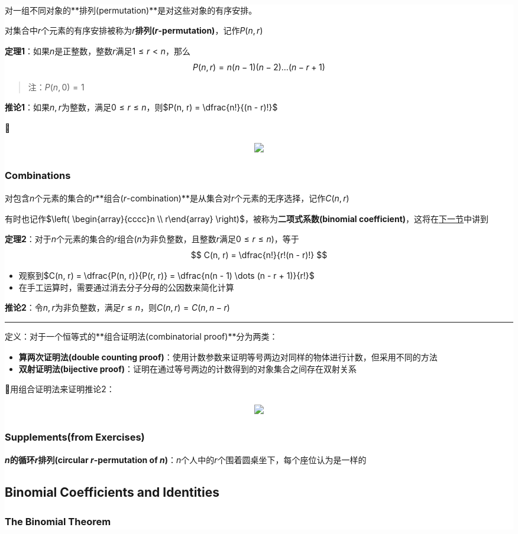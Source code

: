 对一组不同对象的**排列(permutation)**是对这些对象的有序安排。

对集合中$r$个元素的有序安排被称为$r$**排列($r$-permutation)**，记作$P(n, r)$

**定理1**：如果$n$是正整数，整数$r$满足$1 \le r < n$，那么
$$
P(n, r) = n(n - 1)(n - 2)\dots (n - r + 1)
$$
>注：$P(n, 0) = 1$

**推论1**：如果$n, r$为整数，满足$0 \le r \le n$，则$P(n, r) = \dfrac{n!}{(n - r)!}$

🌰

<div style="text-align: center; margin-top: 15px;">
<img src="../Images/C6/Quicker_20240419_112159.png" width="80%" style="margin: 0 auto;">
</div>

### Combinations

对包含$n$个元素的集合的$r$**组合($r$-combination)**是从集合对$r$个元素的无序选择，记作$C(n, r)$

有时也记作$\left( \begin{array}{cccc}n \\ r\end{array} \right)$，被称为**二项式系数(binomial coefficient)**，这将在[下一节](#binomial-coefficients-and-identities)中讲到

**定理2**：对于$n$个元素的集合的$r$组合($n$为非负整数，且整数$r$满足$0 \le r \le n$)，等于
$$
C(n, r) = \dfrac{n!}{r!(n - r)!}
$$

+ 观察到$C(n, r) = \dfrac{P(n, r)}{P(r, r)} = \dfrac{n(n - 1) \dots (n - r + 1)}{r!}$
+ 在手工运算时，需要通过消去分子分母的公因数来简化计算

**推论2**：令$n, r$为非负整数，满足$r \le n$，则$C(n, r) = C(n, n - r)$ 

---
定义：对于一个恒等式的**组合证明法(combinatorial proof)**分为两类：

+ **算两次证明法(double counting proof)**：使用计数参数来证明等号两边对同样的物体进行计数，但采用不同的方法
+ **双射证明法(bijective proof)**：证明在通过等号两边的计数得到的对象集合之间存在双射关系

🌰用组合证明法来证明推论2：

<div style="text-align: center; margin-top: 15px;">
<img src="../Images/C6/Quicker_20240419_114257.png" width="80%" style="margin: 0 auto;">
</div>

### Supplements(from Exercises)

**$n$的循环$r$排列(circular $r$-permutation of $n$)**：$n$个人中的$r$个围着圆桌坐下，每个座位认为是一样的

## Binomial Coefficients and Identities

### The Binomial Theorem
